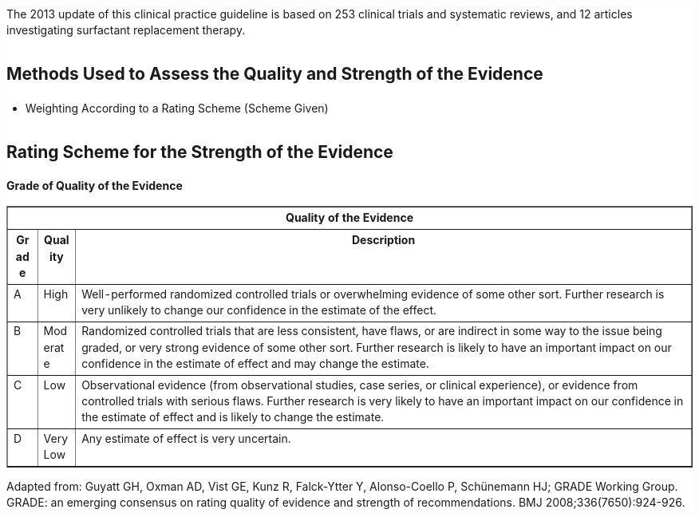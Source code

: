 

The 2013 update of this clinical practice guideline is based on 253 clinical trials and systematic reviews, and 12 articles investigating surfactant replacement therapy.

## Methods Used to Assess the Quality and Strength of the Evidence

- Weighting According to a Rating Scheme (Scheme Given)

## Rating Scheme for the Strength of the Evidence

<div class="content_para"><p><strong>Grade of Quality of the Evidence</strong></p>
<table border="1" cellspacing="1" cellpadding="3" summary="Table: Grade of Quality of the Evidence">
    <thead>
        <tr>
            <th class="Center" valign="top" colspan="3">Quality of the Evidence</th>
        </tr>
        <tr>
            <th class="Center" valign="top">Grade</th>
            <th class="Center" valign="top">Quality</th>
            <th class="Center" valign="top">Description</th>
        </tr>
    </thead>
    <tbody>
        <tr>
            <td class="Center" valign="top">A</td>
            <td class="Center" valign="top">High</td>
            <td valign="top">Well-performed randomized controlled trials or overwhelming evidence of some other sort. Further research is very unlikely to change our confidence in the estimate of the effect.</td>
        </tr>
        <tr>
            <td class="Center" valign="top">B</td>
            <td class="Center" valign="top">Moderate</td>
            <td valign="top">Randomized controlled trials that are less consistent, have flaws, or are indirect in some way to the issue being graded, or very strong evidence of some other sort. Further research is likely to have an important impact on our confidence in the estimate of effect and may change the estimate.</td>
        </tr>
        <tr>
            <td class="Center" valign="top">C</td>
            <td class="Center" valign="top">Low</td>
            <td valign="top">Observational evidence (from observational studies, case series, or clinical experience), or evidence from controlled trials with serious flaws. Further research is very likely to have an important impact on our confidence in the estimate of effect and is likely to change the estimate.</td>
        </tr>
        <tr>
            <td class="Center" valign="top">D</td>
            <td class="Center" valign="top">Very Low</td>
            <td valign="top">Any estimate of effect is very uncertain.</td>
        </tr>
    </tbody>
</table>
<p class="Note">Adapted from: Guyatt GH, Oxman AD, Vist GE, Kunz R, Falck-Ytter Y, Alonso-Coello P, Sch&uuml;nemann HJ; GRADE Working Group. GRADE: an emerging consensus on rating quality of evidence and strength of recommendations. BMJ 2008;336(7650):924-926.</p></div>
